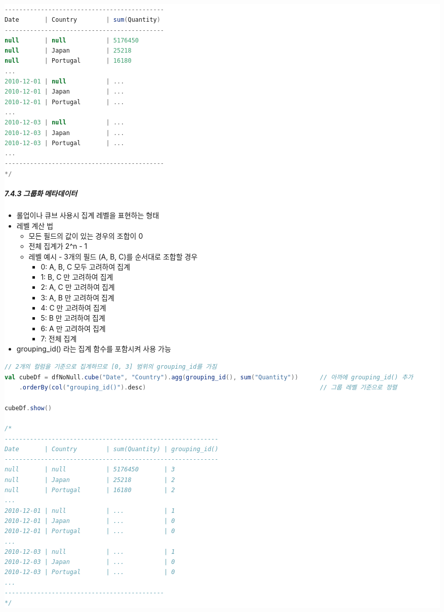 ```scala
--------------------------------------------
Date       | Country        | sum(Quantity)
--------------------------------------------
null       | null           | 5176450
null       | Japan          | 25218
null       | Portugal       | 16180
...
2010-12-01 | null           | ...
2010-12-01 | Japan          | ...
2010-12-01 | Portugal       | ...
...
2010-12-03 | null           | ...
2010-12-03 | Japan          | ...
2010-12-03 | Portugal       | ...
...
--------------------------------------------
*/
```


##### 7.4.3 그룹화 메타데이터
- 롤업이나 큐브 사용시 집계 레벨을 표현하는 형태
- 레벨 계산 법
  - 모든 필드의 값이 있는 경우의 조합이 0
  - 전체 집계가 2^n - 1
  - 레벨 예시 - 3개의 필드 (A, B, C)를 순서대로 조합할 경우
    - 0: A, B, C 모두 고려하여 집계
    - 1: B, C 만 고려하여 집계
    - 2: A, C 만 고려하여 집계
    - 3: A, B 만 고려하여 집계
    - 4: C 만 고려하여 집계
    - 5: B 만 고려하여 집계
    - 6: A 만 고려하여 집계
    - 7: 전체 집계
- grouping_id() 라는 집계 함수를 포함시켜 사용 가능
```scala
// 2개의 컬럼을 기준으로 집계하므로 [0, 3] 범위의 grouping_id를 가짐
val cubeDf = dfNoNull.cube("Date", "Country").agg(grouping_id(), sum("Quantity"))      // 아까에 grouping_id() 추가
    .orderBy(col("grouping_id()").desc)                                                // 그룹 레벨 기준으로 정렬

cubeDf.show()

/*
-----------------------------------------------------------
Date       | Country        | sum(Quantity) | grouping_id() 
-----------------------------------------------------------
null       | null           | 5176450       | 3
null       | Japan          | 25218         | 2
null       | Portugal       | 16180         | 2
...
2010-12-01 | null           | ...           | 1
2010-12-01 | Japan          | ...           | 0
2010-12-01 | Portugal       | ...           | 0
...
2010-12-03 | null           | ...           | 1
2010-12-03 | Japan          | ...           | 0
2010-12-03 | Portugal       | ...           | 0
...
--------------------------------------------
*/
```
